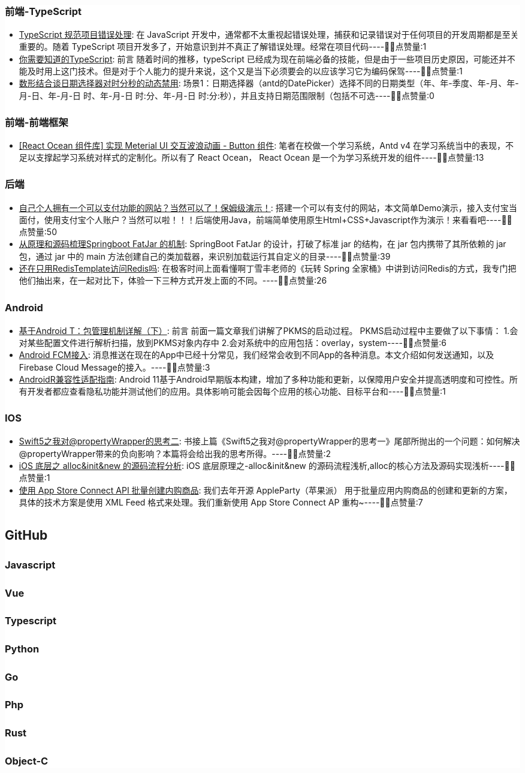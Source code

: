 ### 前端-TypeScript 
- [TypeScript 规范项目错误处理](https://juejin.cn/post/7180928481306345509): 在 JavaScript 开发中，通常都不太重视起错误处理，捕获和记录错误对于任何项目的开发周期都是至关重要的。随着 TypeScript 项目开发多了，开始意识到并不真正了解错误处理。经常在项目代码----👍🏻点赞量:1 
- [你需要知道的TypeScript](https://juejin.cn/post/7180944389504499768): 前言 随着时间的推移，typeScript 已经成为现在前端必备的技能，但是由于一些项目历史原因，可能还并不能及时用上这门技术。但是对于个人能力的提升来说，这个又是当下必须要会的以应该学习它为编码保驾----👍🏻点赞量:1 
- [数形结合谈日期选择器对时分秒的动态禁用](https://juejin.cn/post/7180280361300983868): 场景1：日期选择器（antd的DatePicker）选择不同的日期类型（年、年-季度、年-月、年-月-日、年-月-日 时、年-月-日 时:分、年-月-日 时:分:秒），并且支持日期范围限制（包括不可选----👍🏻点赞量:0 

### 前端-前端框架 
- [[React Ocean 组件库] 实现 Meterial UI 交互波浪动画 - Button 组件](https://juejin.cn/post/7180909902872150075): 笔者在校做一个学习系统，Antd v4 在学习系统当中的表现，不足以支撑起学习系统对样式的定制化。所以有了 React Ocean， React Ocean 是一个为学习系统开发的组件----👍🏻点赞量:13 

### 后端 
- [自己个人拥有一个可以支付功能的网站？当然可以了！保姆级演示！](https://juejin.cn/post/7180312322085224508): 搭建一个可以有支付的网站，本文简单Demo演示，接入支付宝当面付，使用支付宝个人账户？当然可以啦！！！后端使用Java，前端简单使用原生Html+CSS+Javascript作为演示！来看看吧----👍🏻点赞量:50 
- [从原理和源码梳理Springboot  FatJar 的机制](https://juejin.cn/post/7180640096708722725): SpringBoot FatJar 的设计，打破了标准 jar 的结构，在 jar 包内携带了其所依赖的 jar 包，通过 jar 中的 main 方法创建自己的类加载器，来识别加载运行其自定义的目录----👍🏻点赞量:39 
- [还在只用RedisTemplate访问Redis吗](https://juejin.cn/post/7180290294481420348): 在极客时间上面看懂啊丁雪丰老师的《玩转 Spring 全家桶》中讲到访问Redis的方式，我专门把他们抽出来，在一起对比下，体验一下三种方式开发上面的不同。----👍🏻点赞量:26 

### Android 
- [基于Android T：包管理机制详解（下）](https://juejin.cn/post/7180373976089100344): 前言 前面一篇文章我们讲解了PKMS的启动过程。 PKMS启动过程中主要做了以下事情： 1.会对某些配置文件进行解析扫描，放到PKMS对象内存中 2.会对系统中的应用包括：overlay，system----👍🏻点赞量:6 
- [Android FCM接入](https://juejin.cn/post/7180616999695810597): 消息推送在现在的App中已经十分常见，我们经常会收到不同App的各种消息。本文介绍如何发送通知，以及Firebase Cloud Message的接入。----👍🏻点赞量:3 
- [AndroidR兼容性适配指南](https://juejin.cn/post/7180705374771609657): Android 11基于Android早期版本构建，增加了多种功能和更新，以保障用户安全并提高透明度和可控性。所有开发者都应查看隐私功能并测试他们的应用。具体影响可能会因每个应用的核心功能、目标平台和----👍🏻点赞量:1 

### IOS 
- [Swift5之我对@propertyWrapper的思考二](https://juejin.cn/post/7180591553440645175): 书接上篇《Swift5之我对@propertyWrapper的思考一》尾部所抛出的一个问题：如何解决@propertyWrapper带来的负向影响？本篇将会给出我的思考所得。----👍🏻点赞量:2 
- [iOS 底层之 alloc&init&new 的源码流程分析](https://juejin.cn/post/7180564100001300537): iOS 底层原理之-alloc&init&new 的源码流程浅析,alloc的核心方法及源码实现浅析----👍🏻点赞量:1 
- [使用 App Store Connect API 批量创建内购商品](https://juejin.cn/post/7181099247956131896): 我们去年开源 AppleParty（苹果派） 用于批量应用内购商品的创建和更新的方案，具体的技术方案是使用 XML Feed 格式来处理。我们重新使用 App Store Connect AP 重构~----👍🏻点赞量:7 


## GitHub 
### Javascript 

### Vue 

### Typescript 

### Python 

### Go 

### Php 

### Rust 

### Object-C 


